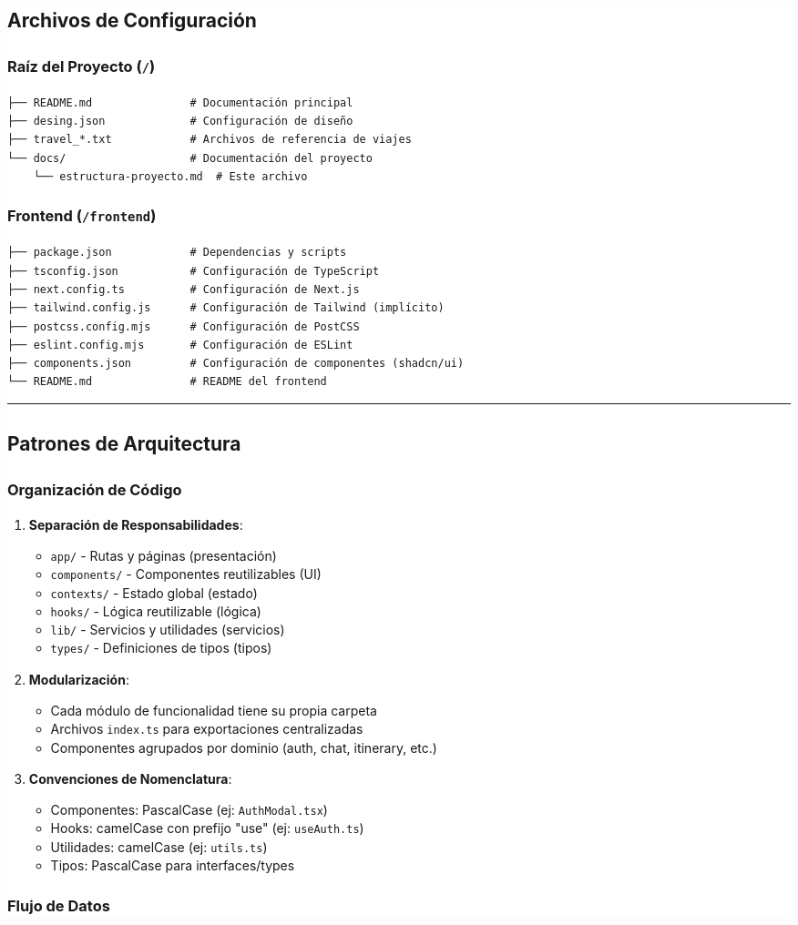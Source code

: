 
## Archivos de Configuración

### Raíz del Proyecto (`/`)

```
├── README.md               # Documentación principal
├── desing.json             # Configuración de diseño
├── travel_*.txt            # Archivos de referencia de viajes
└── docs/                   # Documentación del proyecto
    └── estructura-proyecto.md  # Este archivo
```

### Frontend (`/frontend`)

```
├── package.json            # Dependencias y scripts
├── tsconfig.json           # Configuración de TypeScript
├── next.config.ts          # Configuración de Next.js
├── tailwind.config.js      # Configuración de Tailwind (implícito)
├── postcss.config.mjs      # Configuración de PostCSS
├── eslint.config.mjs       # Configuración de ESLint
├── components.json         # Configuración de componentes (shadcn/ui)
└── README.md               # README del frontend
```

---

## Patrones de Arquitectura

### Organización de Código

1. **Separación de Responsabilidades**:
   - `app/` - Rutas y páginas (presentación)
   - `components/` - Componentes reutilizables (UI)
   - `contexts/` - Estado global (estado)
   - `hooks/` - Lógica reutilizable (lógica)
   - `lib/` - Servicios y utilidades (servicios)
   - `types/` - Definiciones de tipos (tipos)

2. **Modularización**:
   - Cada módulo de funcionalidad tiene su propia carpeta
   - Archivos `index.ts` para exportaciones centralizadas
   - Componentes agrupados por dominio (auth, chat, itinerary, etc.)

3. **Convenciones de Nomenclatura**:
   - Componentes: PascalCase (ej: `AuthModal.tsx`)
   - Hooks: camelCase con prefijo "use" (ej: `useAuth.ts`)
   - Utilidades: camelCase (ej: `utils.ts`)
   - Tipos: PascalCase para interfaces/types

### Flujo de Datos
